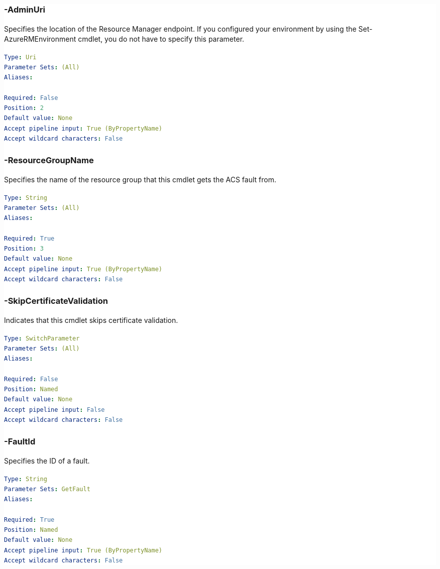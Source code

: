 ### -AdminUri
Specifies the location of the Resource Manager endpoint.
If you configured your environment by using the Set-AzureRMEnvironment cmdlet, you do not have to specify this parameter.

```yaml
Type: Uri
Parameter Sets: (All)
Aliases: 

Required: False
Position: 2
Default value: None
Accept pipeline input: True (ByPropertyName)
Accept wildcard characters: False
```

### -ResourceGroupName
Specifies the name of the resource group that this cmdlet gets the ACS fault from.

```yaml
Type: String
Parameter Sets: (All)
Aliases: 

Required: True
Position: 3
Default value: None
Accept pipeline input: True (ByPropertyName)
Accept wildcard characters: False
```

### -SkipCertificateValidation
Indicates that this cmdlet skips certificate validation.

```yaml
Type: SwitchParameter
Parameter Sets: (All)
Aliases: 

Required: False
Position: Named
Default value: None
Accept pipeline input: False
Accept wildcard characters: False
```

### -FaultId
Specifies the ID of a fault.

```yaml
Type: String
Parameter Sets: GetFault
Aliases: 

Required: True
Position: Named
Default value: None
Accept pipeline input: True (ByPropertyName)
Accept wildcard characters: False
```
